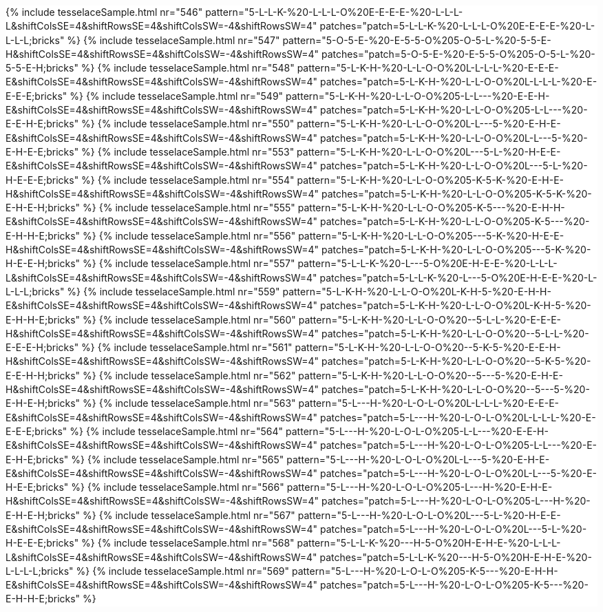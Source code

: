 {% include tesselaceSample.html nr="546" pattern="5-L-L-K-%20-L-L-L-O%20E-E-E-E-%20-L-L-L-L&shiftColsSE=4&shiftRowsSE=4&shiftColsSW=-4&shiftRowsSW=4" patches="patch=5-L-L-K-%20-L-L-L-O%20E-E-E-E-%20-L-L-L-L;bricks" %}
{% include tesselaceSample.html nr="547" pattern="5-O-5-E-%20-E-5-5-O%205-O-5-L-%20-5-5-E-H&shiftColsSE=4&shiftRowsSE=4&shiftColsSW=-4&shiftRowsSW=4" patches="patch=5-O-5-E-%20-E-5-5-O%205-O-5-L-%20-5-5-E-H;bricks" %}
{% include tesselaceSample.html nr="548" pattern="5-L-K-H-%20-L-L-O-O%20L-L-L-L-%20-E-E-E-E&shiftColsSE=4&shiftRowsSE=4&shiftColsSW=-4&shiftRowsSW=4" patches="patch=5-L-K-H-%20-L-L-O-O%20L-L-L-L-%20-E-E-E-E;bricks" %}
{% include tesselaceSample.html nr="549" pattern="5-L-K-H-%20-L-L-O-O%205-L-L---%20-E-E-H-E&shiftColsSE=4&shiftRowsSE=4&shiftColsSW=-4&shiftRowsSW=4" patches="patch=5-L-K-H-%20-L-L-O-O%205-L-L---%20-E-E-H-E;bricks" %}
{% include tesselaceSample.html nr="550" pattern="5-L-K-H-%20-L-L-O-O%20L-L---5-%20-E-H-E-E&shiftColsSE=4&shiftRowsSE=4&shiftColsSW=-4&shiftRowsSW=4" patches="patch=5-L-K-H-%20-L-L-O-O%20L-L---5-%20-E-H-E-E;bricks" %}
{% include tesselaceSample.html nr="553" pattern="5-L-K-H-%20-L-L-O-O%20L---5-L-%20-H-E-E-E&shiftColsSE=4&shiftRowsSE=4&shiftColsSW=-4&shiftRowsSW=4" patches="patch=5-L-K-H-%20-L-L-O-O%20L---5-L-%20-H-E-E-E;bricks" %}
{% include tesselaceSample.html nr="554" pattern="5-L-K-H-%20-L-L-O-O%205-K-5-K-%20-E-H-E-H&shiftColsSE=4&shiftRowsSE=4&shiftColsSW=-4&shiftRowsSW=4" patches="patch=5-L-K-H-%20-L-L-O-O%205-K-5-K-%20-E-H-E-H;bricks" %}
{% include tesselaceSample.html nr="555" pattern="5-L-K-H-%20-L-L-O-O%205-K-5---%20-E-H-H-E&shiftColsSE=4&shiftRowsSE=4&shiftColsSW=-4&shiftRowsSW=4" patches="patch=5-L-K-H-%20-L-L-O-O%205-K-5---%20-E-H-H-E;bricks" %}
{% include tesselaceSample.html nr="556" pattern="5-L-K-H-%20-L-L-O-O%205---5-K-%20-H-E-E-H&shiftColsSE=4&shiftRowsSE=4&shiftColsSW=-4&shiftRowsSW=4" patches="patch=5-L-K-H-%20-L-L-O-O%205---5-K-%20-H-E-E-H;bricks" %}
{% include tesselaceSample.html nr="557" pattern="5-L-L-K-%20-L---5-O%20E-H-E-E-%20-L-L-L-L&shiftColsSE=4&shiftRowsSE=4&shiftColsSW=-4&shiftRowsSW=4" patches="patch=5-L-L-K-%20-L---5-O%20E-H-E-E-%20-L-L-L-L;bricks" %}
{% include tesselaceSample.html nr="559" pattern="5-L-K-H-%20-L-L-O-O%20L-K-H-5-%20-E-H-H-E&shiftColsSE=4&shiftRowsSE=4&shiftColsSW=-4&shiftRowsSW=4" patches="patch=5-L-K-H-%20-L-L-O-O%20L-K-H-5-%20-E-H-H-E;bricks" %}
{% include tesselaceSample.html nr="560" pattern="5-L-K-H-%20-L-L-O-O%20--5-L-L-%20-E-E-E-H&shiftColsSE=4&shiftRowsSE=4&shiftColsSW=-4&shiftRowsSW=4" patches="patch=5-L-K-H-%20-L-L-O-O%20--5-L-L-%20-E-E-E-H;bricks" %}
{% include tesselaceSample.html nr="561" pattern="5-L-K-H-%20-L-L-O-O%20--5-K-5-%20-E-E-H-H&shiftColsSE=4&shiftRowsSE=4&shiftColsSW=-4&shiftRowsSW=4" patches="patch=5-L-K-H-%20-L-L-O-O%20--5-K-5-%20-E-E-H-H;bricks" %}
{% include tesselaceSample.html nr="562" pattern="5-L-K-H-%20-L-L-O-O%20--5---5-%20-E-H-E-H&shiftColsSE=4&shiftRowsSE=4&shiftColsSW=-4&shiftRowsSW=4" patches="patch=5-L-K-H-%20-L-L-O-O%20--5---5-%20-E-H-E-H;bricks" %}
{% include tesselaceSample.html nr="563" pattern="5-L---H-%20-L-O-L-O%20L-L-L-L-%20-E-E-E-E&shiftColsSE=4&shiftRowsSE=4&shiftColsSW=-4&shiftRowsSW=4" patches="patch=5-L---H-%20-L-O-L-O%20L-L-L-L-%20-E-E-E-E;bricks" %}
{% include tesselaceSample.html nr="564" pattern="5-L---H-%20-L-O-L-O%205-L-L---%20-E-E-H-E&shiftColsSE=4&shiftRowsSE=4&shiftColsSW=-4&shiftRowsSW=4" patches="patch=5-L---H-%20-L-O-L-O%205-L-L---%20-E-E-H-E;bricks" %}
{% include tesselaceSample.html nr="565" pattern="5-L---H-%20-L-O-L-O%20L-L---5-%20-E-H-E-E&shiftColsSE=4&shiftRowsSE=4&shiftColsSW=-4&shiftRowsSW=4" patches="patch=5-L---H-%20-L-O-L-O%20L-L---5-%20-E-H-E-E;bricks" %}
{% include tesselaceSample.html nr="566" pattern="5-L---H-%20-L-O-L-O%205-L---H-%20-E-H-E-H&shiftColsSE=4&shiftRowsSE=4&shiftColsSW=-4&shiftRowsSW=4" patches="patch=5-L---H-%20-L-O-L-O%205-L---H-%20-E-H-E-H;bricks" %}
{% include tesselaceSample.html nr="567" pattern="5-L---H-%20-L-O-L-O%20L---5-L-%20-H-E-E-E&shiftColsSE=4&shiftRowsSE=4&shiftColsSW=-4&shiftRowsSW=4" patches="patch=5-L---H-%20-L-O-L-O%20L---5-L-%20-H-E-E-E;bricks" %}
{% include tesselaceSample.html nr="568" pattern="5-L-L-K-%20---H-5-O%20H-E-H-E-%20-L-L-L-L&shiftColsSE=4&shiftRowsSE=4&shiftColsSW=-4&shiftRowsSW=4" patches="patch=5-L-L-K-%20---H-5-O%20H-E-H-E-%20-L-L-L-L;bricks" %}
{% include tesselaceSample.html nr="569" pattern="5-L---H-%20-L-O-L-O%205-K-5---%20-E-H-H-E&shiftColsSE=4&shiftRowsSE=4&shiftColsSW=-4&shiftRowsSW=4" patches="patch=5-L---H-%20-L-O-L-O%205-K-5---%20-E-H-H-E;bricks" %}